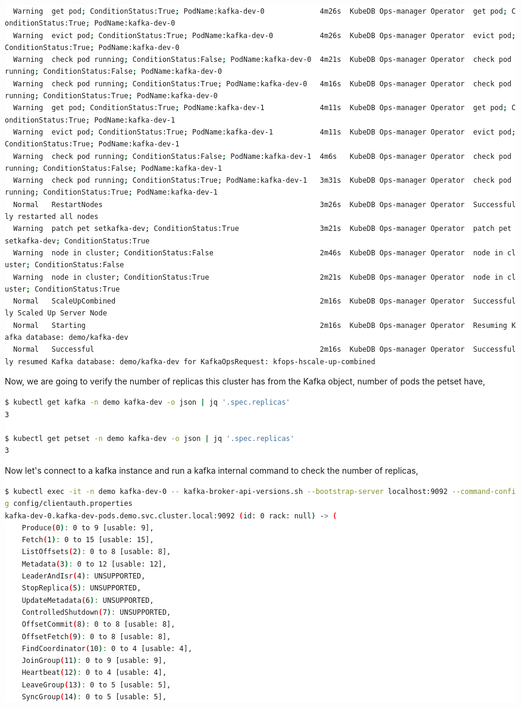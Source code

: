 ```bash
  Warning  get pod; ConditionStatus:True; PodName:kafka-dev-0             4m26s  KubeDB Ops-manager Operator  get pod; ConditionStatus:True; PodName:kafka-dev-0
  Warning  evict pod; ConditionStatus:True; PodName:kafka-dev-0           4m26s  KubeDB Ops-manager Operator  evict pod; ConditionStatus:True; PodName:kafka-dev-0
  Warning  check pod running; ConditionStatus:False; PodName:kafka-dev-0  4m21s  KubeDB Ops-manager Operator  check pod running; ConditionStatus:False; PodName:kafka-dev-0
  Warning  check pod running; ConditionStatus:True; PodName:kafka-dev-0   4m16s  KubeDB Ops-manager Operator  check pod running; ConditionStatus:True; PodName:kafka-dev-0
  Warning  get pod; ConditionStatus:True; PodName:kafka-dev-1             4m11s  KubeDB Ops-manager Operator  get pod; ConditionStatus:True; PodName:kafka-dev-1
  Warning  evict pod; ConditionStatus:True; PodName:kafka-dev-1           4m11s  KubeDB Ops-manager Operator  evict pod; ConditionStatus:True; PodName:kafka-dev-1
  Warning  check pod running; ConditionStatus:False; PodName:kafka-dev-1  4m6s   KubeDB Ops-manager Operator  check pod running; ConditionStatus:False; PodName:kafka-dev-1
  Warning  check pod running; ConditionStatus:True; PodName:kafka-dev-1   3m31s  KubeDB Ops-manager Operator  check pod running; ConditionStatus:True; PodName:kafka-dev-1
  Normal   RestartNodes                                                   3m26s  KubeDB Ops-manager Operator  Successfully restarted all nodes
  Warning  patch pet setkafka-dev; ConditionStatus:True                   3m21s  KubeDB Ops-manager Operator  patch pet setkafka-dev; ConditionStatus:True
  Warning  node in cluster; ConditionStatus:False                         2m46s  KubeDB Ops-manager Operator  node in cluster; ConditionStatus:False
  Warning  node in cluster; ConditionStatus:True                          2m21s  KubeDB Ops-manager Operator  node in cluster; ConditionStatus:True
  Normal   ScaleUpCombined                                                2m16s  KubeDB Ops-manager Operator  Successfully Scaled Up Server Node
  Normal   Starting                                                       2m16s  KubeDB Ops-manager Operator  Resuming Kafka database: demo/kafka-dev
  Normal   Successful                                                     2m16s  KubeDB Ops-manager Operator  Successfully resumed Kafka database: demo/kafka-dev for KafkaOpsRequest: kfops-hscale-up-combined
```

Now, we are going to verify the number of replicas this cluster has from the Kafka object, number of pods the petset have,

```bash
$ kubectl get kafka -n demo kafka-dev -o json | jq '.spec.replicas'
3

$ kubectl get petset -n demo kafka-dev -o json | jq '.spec.replicas'
3
```

Now let's connect to a kafka instance and run a kafka internal command to check the number of replicas,
```bash
$ kubectl exec -it -n demo kafka-dev-0 -- kafka-broker-api-versions.sh --bootstrap-server localhost:9092 --command-config config/clientauth.properties
kafka-dev-0.kafka-dev-pods.demo.svc.cluster.local:9092 (id: 0 rack: null) -> (
	Produce(0): 0 to 9 [usable: 9],
	Fetch(1): 0 to 15 [usable: 15],
	ListOffsets(2): 0 to 8 [usable: 8],
	Metadata(3): 0 to 12 [usable: 12],
	LeaderAndIsr(4): UNSUPPORTED,
	StopReplica(5): UNSUPPORTED,
	UpdateMetadata(6): UNSUPPORTED,
	ControlledShutdown(7): UNSUPPORTED,
	OffsetCommit(8): 0 to 8 [usable: 8],
	OffsetFetch(9): 0 to 8 [usable: 8],
	FindCoordinator(10): 0 to 4 [usable: 4],
	JoinGroup(11): 0 to 9 [usable: 9],
	Heartbeat(12): 0 to 4 [usable: 4],
	LeaveGroup(13): 0 to 5 [usable: 5],
	SyncGroup(14): 0 to 5 [usable: 5],
```

[//]: # (- Monitor your Kafka with KubeDB using [out-of-the-box builtin-Prometheus]&#40;/docs/guides/kafka/monitoring/using-builtin-prometheus.md&#41;.)